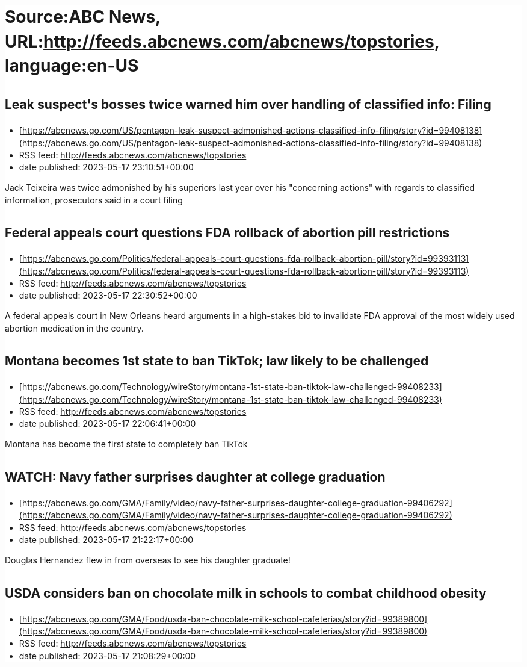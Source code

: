 # Source:ABC News, URL:http://feeds.abcnews.com/abcnews/topstories, language:en-US

## Leak suspect's bosses twice warned him over handling of classified info: Filing
 - [https://abcnews.go.com/US/pentagon-leak-suspect-admonished-actions-classified-info-filing/story?id=99408138](https://abcnews.go.com/US/pentagon-leak-suspect-admonished-actions-classified-info-filing/story?id=99408138)
 - RSS feed: http://feeds.abcnews.com/abcnews/topstories
 - date published: 2023-05-17 23:10:51+00:00

Jack Teixeira was twice admonished by his superiors last year over his "concerning actions" with regards to classified information, prosecutors said in a court filing

## Federal appeals court questions FDA rollback of abortion pill restrictions
 - [https://abcnews.go.com/Politics/federal-appeals-court-questions-fda-rollback-abortion-pill/story?id=99393113](https://abcnews.go.com/Politics/federal-appeals-court-questions-fda-rollback-abortion-pill/story?id=99393113)
 - RSS feed: http://feeds.abcnews.com/abcnews/topstories
 - date published: 2023-05-17 22:30:52+00:00

A federal appeals court in New Orleans heard arguments in a high-stakes bid to invalidate FDA approval of the most widely used abortion medication in the country.

## Montana becomes 1st state to ban TikTok; law likely to be challenged
 - [https://abcnews.go.com/Technology/wireStory/montana-1st-state-ban-tiktok-law-challenged-99408233](https://abcnews.go.com/Technology/wireStory/montana-1st-state-ban-tiktok-law-challenged-99408233)
 - RSS feed: http://feeds.abcnews.com/abcnews/topstories
 - date published: 2023-05-17 22:06:41+00:00

Montana has become the first state to completely ban TikTok

## WATCH:  Navy father surprises daughter at college graduation
 - [https://abcnews.go.com/GMA/Family/video/navy-father-surprises-daughter-college-graduation-99406292](https://abcnews.go.com/GMA/Family/video/navy-father-surprises-daughter-college-graduation-99406292)
 - RSS feed: http://feeds.abcnews.com/abcnews/topstories
 - date published: 2023-05-17 21:22:17+00:00

Douglas Hernandez flew in from overseas to see his daughter graduate!

## USDA considers ban on chocolate milk in schools to combat childhood obesity
 - [https://abcnews.go.com/GMA/Food/usda-ban-chocolate-milk-school-cafeterias/story?id=99389800](https://abcnews.go.com/GMA/Food/usda-ban-chocolate-milk-school-cafeterias/story?id=99389800)
 - RSS feed: http://feeds.abcnews.com/abcnews/topstories
 - date published: 2023-05-17 21:08:29+00:00
